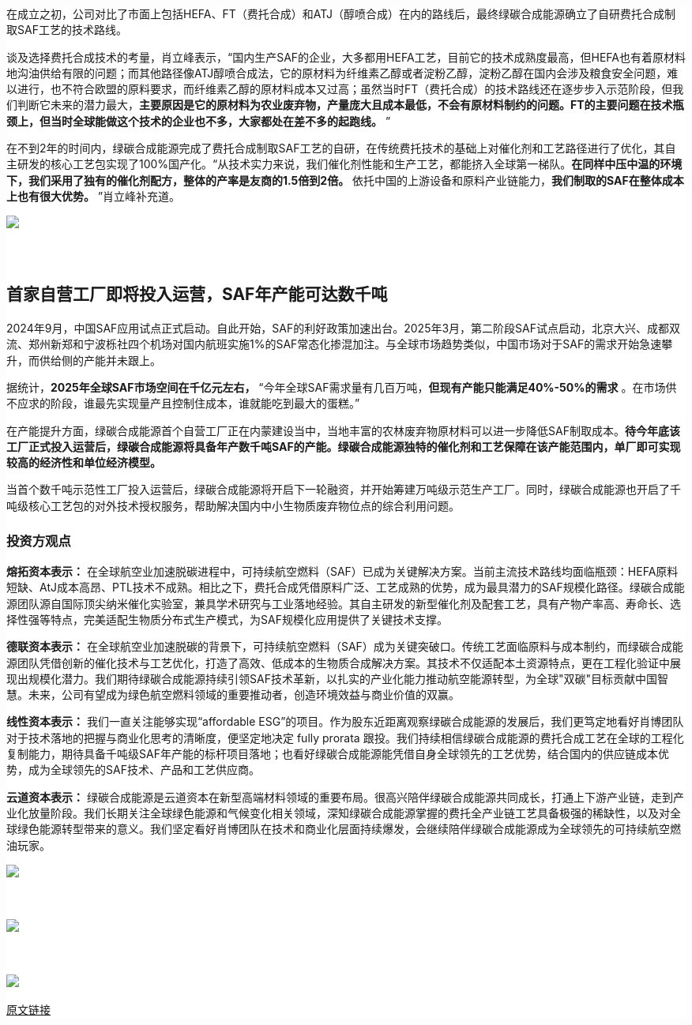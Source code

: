 在成立之初，公司对比了市面上包括HEFA、FT（费托合成）和ATJ（醇喷合成）在内的路线后，最终绿碳合成能源确立了自研费托合成制取SAF工艺的技术路线。

谈及选择费托合成技术的考量，肖立峰表示，“国内生产SAF的企业，大多都用HEFA工艺，目前它的技术成熟度最高，但HEFA也有着原材料地沟油供给有限的问题；而其他路径像ATJ醇喷合成法，它的原材料为纤维素乙醇或者淀粉乙醇，淀粉乙醇在国内会涉及粮食安全问题，难以进行，也不符合欧盟的原料要求，而纤维素乙醇的原材料成本又过高；虽然当时FT（费托合成）的技术路线还在逐步步入示范阶段，但我们判断它未来的潜力最大，**主要原因是它的原材料为农业废弃物，产量庞大且成本最低，不会有原材料制约的问题。FT的主要问题在技术瓶颈上，但当时全球能做这个技术的企业也不多，大家都处在差不多的起跑线。** ”

在不到2年的时间内，绿碳合成能源完成了费托合成制取SAF工艺的自研，在传统费托技术的基础上对催化剂和工艺路径进行了优化，其自主研发的核心工艺包实现了100%国产化。“从技术实力来说，我们催化剂性能和生产工艺，都能挤入全球第一梯队。**在同样中压中温的环境下，我们采用了独有的催化剂配方，整体的产率是友商的1.5倍到2倍。** 依托中国的上游设备和原料产业链能力，**我们制取的SAF在整体成本上也有很大优势。** ”肖立峰补充道。

![](https://img.36krcdn.com/hsossms/20250721/v2_a7a087dbfd574671839d2b3dcb2de4c5@108918617_oswg12533oswg1080oswg127_img_000?x-oss-process=image/format,jpg/interlace,1)

 

## **首家自营工厂即将投入运营，SAF年产能可达数千吨**

2024年9月，中国SAF应用试点正式启动。自此开始，SAF的利好政策加速出台。2025年3月，第二阶段SAF试点启动，北京大兴、成都双流、郑州新郑和宁波栎社四个机场对国内航班实施1%的SAF常态化掺混加注。与全球市场趋势类似，中国市场对于SAF的需求开始急速攀升，而供给侧的产能并未跟上。

据统计，**2025年全球SAF市场空间在千亿元左右，** “今年全球SAF需求量有几百万吨，**但现有产能只能满足40%-50%的需求** 。在市场供不应求的阶段，谁最先实现量产且控制住成本，谁就能吃到最大的蛋糕。”

在产能提升方面，绿碳合成能源首个自营工厂正在内蒙建设当中，当地丰富的农林废弃物原材料可以进一步降低SAF制取成本。**待今年底该工厂正式投入运营后，绿碳合成能源将具备年产数千吨SAF的产能。绿碳合成能源独特的催化剂和工艺保障在该产能范围内，单厂即可实现较高的经济性和单位经济模型。**

当首个数千吨示范性工厂投入运营后，绿碳合成能源将开启下一轮融资，并开始筹建万吨级示范生产工厂。同时，绿碳合成能源也开启了千吨级核心工艺包的对外技术授权服务，帮助解决国内中小生物质废弃物位点的综合利用问题。

### **投资方观点**

**熔拓资本表示：** 在全球航空业加速脱碳进程中，可持续航空燃料（SAF）已成为关键解决方案。当前主流技术路线均面临瓶颈：HEFA原料短缺、AtJ成本高昂、PTL技术不成熟。相比之下，费托合成凭借原料广泛、工艺成熟的优势，成为最具潜力的SAF规模化路径。绿碳合成能源团队源自国际顶尖纳米催化实验室，兼具学术研究与工业落地经验。其自主研发的新型催化剂及配套工艺，具有产物产率高、寿命长、选择性强等特点，完美适配生物质分布式生产模式，为SAF规模化应用提供了关键技术支撑。

**德联资本表示：** 在全球航空业加速脱碳的背景下，可持续航空燃料（SAF）成为关键突破口。传统工艺面临原料与成本制约，而绿碳合成能源团队凭借创新的催化技术与工艺优化，打造了高效、低成本的生物质合成解决方案。其技术不仅适配本土资源特点，更在工程化验证中展现出规模化潜力。我们期待绿碳合成能源持续引领SAF技术革新，以扎实的产业化能力推动航空能源转型，为全球"双碳"目标贡献中国智慧。未来，公司有望成为绿色航空燃料领域的重要推动者，创造环境效益与商业价值的双赢。

**线性资本表示：** 我们一直关注能够实现“affordable ESG”的项目。作为股东近距离观察绿碳合成能源的发展后，我们更笃定地看好肖博团队对于技术落地的把握与商业化思考的清晰度，便坚定地决定 fully prorata 跟投。我们持续相信绿碳合成能源的费托合成工艺在全球的工程化复制能力，期待具备千吨级SAF年产能的标杆项目落地；也看好绿碳合成能源能凭借自身全球领先的工艺优势，结合国内的供应链成本优势，成为全球领先的SAF技术、产品和工艺供应商。

**云道资本表示：** 绿碳合成能源是云道资本在新型高端材料领域的重要布局。很高兴陪伴绿碳合成能源共同成长，打通上下游产业链，走到产业化放量阶段。我们长期关注全球绿色能源和气候变化相关领域，深知绿碳合成能源掌握的费托全产业链工艺具备极强的稀缺性，以及对全球绿色能源转型带来的意义。我们坚定看好肖博团队在技术和商业化层面持续爆发，会继续陪伴绿碳合成能源成为全球领先的可持续航空燃油玩家。

![](https://img.36krcdn.com/hsossms/20250721/v2_007eb54d074d4652b714664abe336121@108918617_oswg14612oswg1080oswg127_img_000?x-oss-process=image/format,jpg/interlace,1)

 

![](https://img.36krcdn.com/hsossms/20250721/v2_c192f3aee2ae469da2f41850e633b7fb@108918617_oswg34927oswg900oswg281_img_000?x-oss-process=image/format,jpg/interlace,1)

 

![](https://img.36krcdn.com/hsossms/20250721/v2_c8143a8c56c448a69d4a4c6fcf71cfc8@108918617_oswg149182oswg900oswg281_img_000?x-oss-process=image/format,jpg/interlace,1)

[原文链接](https://36kr.com/p/3388447245926531?f=rss)

